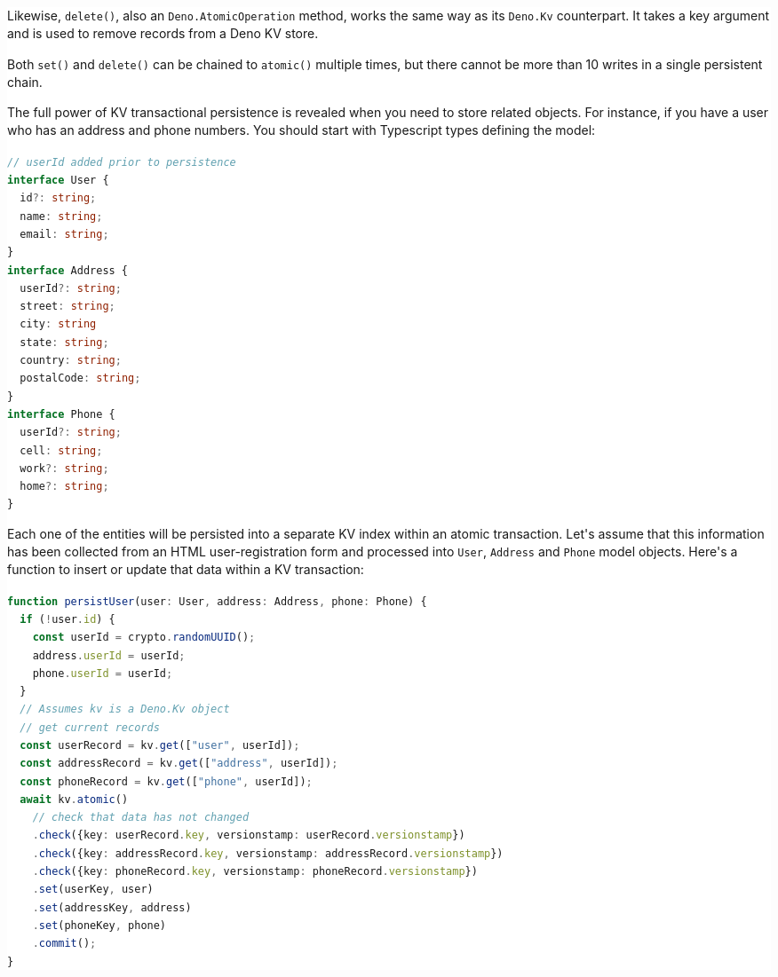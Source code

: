 Likewise, `delete()`, also an `Deno.AtomicOperation` method, works the same way as its `Deno.Kv` counterpart. It takes a key argument and is used to remove records from a Deno KV store.

Both `set()` and `delete()` can be chained to `atomic()` multiple times, but there cannot be more than 10 writes in a single persistent chain.

The full power of KV transactional persistence is revealed when you need to store related objects. For instance, if you have a user who has an address and phone numbers. You should start with Typescript types defining the model:
```ts
// userId added prior to persistence
interface User {
  id?: string;
  name: string;
  email: string;
}
interface Address {
  userId?: string;
  street: string;
  city: string
  state: string;
  country: string;
  postalCode: string;
}
interface Phone {
  userId?: string;
  cell: string;
  work?: string;
  home?: string;
}
```
Each one of the entities will be persisted into a separate KV index within an atomic transaction. Let's assume that this information has been collected from an HTML user-registration form and processed into `User`, `Address` and `Phone` model objects. Here's a function to insert or update that data within a KV transaction:
```ts
function persistUser(user: User, address: Address, phone: Phone) {
  if (!user.id) {
    const userId = crypto.randomUUID();
    address.userId = userId;
    phone.userId = userId;
  }
  // Assumes kv is a Deno.Kv object
  // get current records
  const userRecord = kv.get(["user", userId]);
  const addressRecord = kv.get(["address", userId]);
  const phoneRecord = kv.get(["phone", userId]);
  await kv.atomic()
    // check that data has not changed
    .check({key: userRecord.key, versionstamp: userRecord.versionstamp})
    .check({key: addressRecord.key, versionstamp: addressRecord.versionstamp})
    .check({key: phoneRecord.key, versionstamp: phoneRecord.versionstamp})
    .set(userKey, user)
    .set(addressKey, address)
    .set(phoneKey, phone)
    .commit();
}
```
